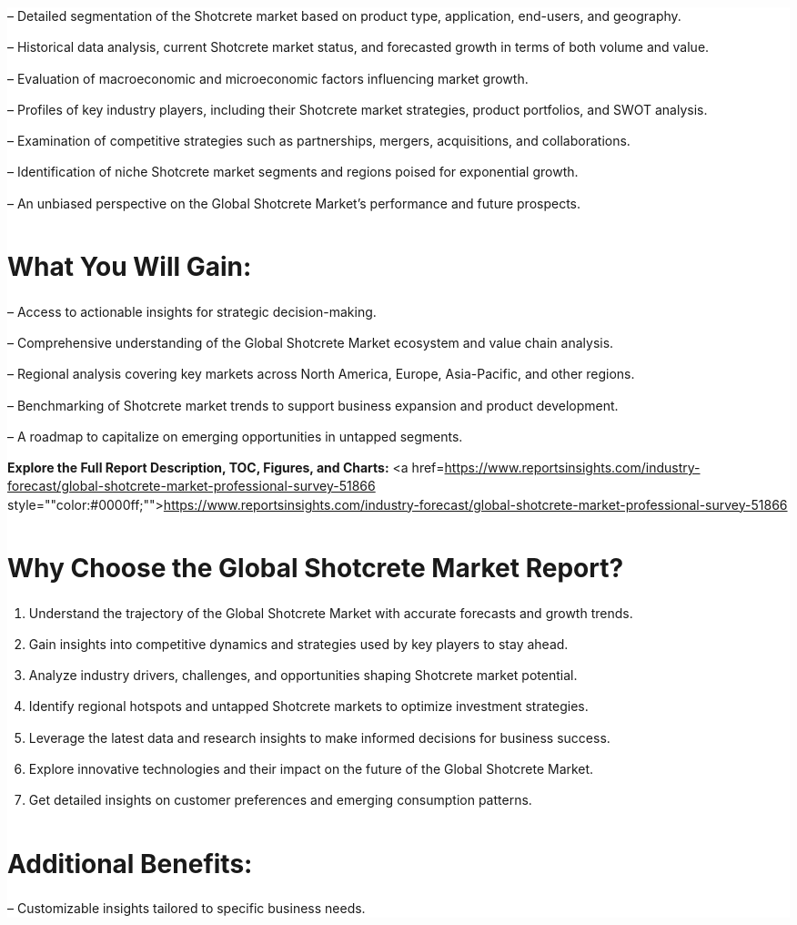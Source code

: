 – Detailed segmentation of the Shotcrete market based on product type, application, end-users, and geography.

– Historical data analysis, current Shotcrete market status, and forecasted growth in terms of both volume and value.

– Evaluation of macroeconomic and microeconomic factors influencing market growth.

– Profiles of key industry players, including their Shotcrete market strategies, product portfolios, and SWOT analysis.

– Examination of competitive strategies such as partnerships, mergers, acquisitions, and collaborations.

– Identification of niche Shotcrete market segments and regions poised for exponential growth.

– An unbiased perspective on the Global Shotcrete Market’s performance and future prospects.

# <strong>What You Will Gain:</strong>

– Access to actionable insights for strategic decision-making.

– Comprehensive understanding of the Global Shotcrete Market ecosystem and value chain analysis.

– Regional analysis covering key markets across North America, Europe, Asia-Pacific, and other regions.

– Benchmarking of Shotcrete market trends to support business expansion and product development.

– A roadmap to capitalize on emerging opportunities in untapped segments.

<strong>Explore the Full Report Description, TOC, Figures, and Charts:</strong>
<a href=https://www.reportsinsights.com/industry-forecast/global-shotcrete-market-professional-survey-51866 style=""color:#0000ff;"">https://www.reportsinsights.com/industry-forecast/global-shotcrete-market-professional-survey-51866</a>

# <strong>Why Choose the Global Shotcrete Market Report?</strong>

1. Understand the trajectory of the Global Shotcrete Market with accurate forecasts and growth trends.

2. Gain insights into competitive dynamics and strategies used by key players to stay ahead.

3. Analyze industry drivers, challenges, and opportunities shaping Shotcrete market potential.

4. Identify regional hotspots and untapped Shotcrete markets to optimize investment strategies.

5. Leverage the latest data and research insights to make informed decisions for business success.

6. Explore innovative technologies and their impact on the future of the Global Shotcrete Market.

7. Get detailed insights on customer preferences and emerging consumption patterns.

# <strong>Additional Benefits:</strong>

– Customizable insights tailored to specific business needs.
